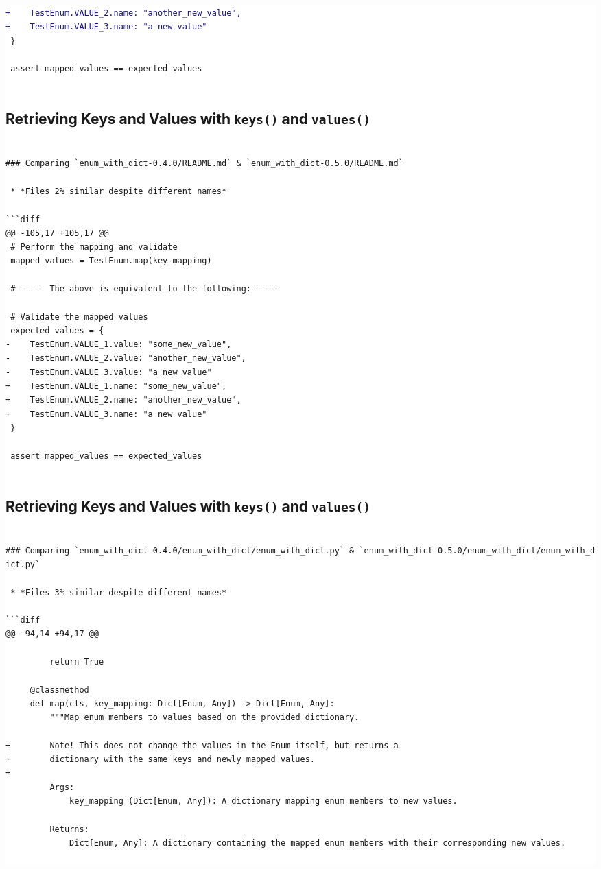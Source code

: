 ```diff
+    TestEnum.VALUE_2.name: "another_new_value",
+    TestEnum.VALUE_3.name: "a new value"
 }
 
 assert mapped_values == expected_values
 
 ```
 
 ## Retrieving Keys and Values with `keys()` and `values()`
```

### Comparing `enum_with_dict-0.4.0/README.md` & `enum_with_dict-0.5.0/README.md`

 * *Files 2% similar despite different names*

```diff
@@ -105,17 +105,17 @@
 # Perform the mapping and validate
 mapped_values = TestEnum.map(key_mapping)
 
 # ----- The above is equivalent to the following: -----
 
 # Validate the mapped values
 expected_values = {
-    TestEnum.VALUE_1.value: "some_new_value",
-    TestEnum.VALUE_2.value: "another_new_value",
-    TestEnum.VALUE_3.value: "a new value"
+    TestEnum.VALUE_1.name: "some_new_value",
+    TestEnum.VALUE_2.name: "another_new_value",
+    TestEnum.VALUE_3.name: "a new value"
 }
 
 assert mapped_values == expected_values
 
 ```
 
 ## Retrieving Keys and Values with `keys()` and `values()`
```

### Comparing `enum_with_dict-0.4.0/enum_with_dict/enum_with_dict.py` & `enum_with_dict-0.5.0/enum_with_dict/enum_with_dict.py`

 * *Files 3% similar despite different names*

```diff
@@ -94,14 +94,17 @@
         
         return True
 
     @classmethod
     def map(cls, key_mapping: Dict[Enum, Any]) -> Dict[Enum, Any]:
         """Map enum members to values based on the provided dictionary.
 
+        Note! This does not change the values in the Enum itself, but returns a
+        dictionary with the same keys and newly mapped values.
+
         Args:
             key_mapping (Dict[Enum, Any]): A dictionary mapping enum members to new values.
 
         Returns:
             Dict[Enum, Any]: A dictionary containing the mapped enum members with their corresponding new values.
 
```